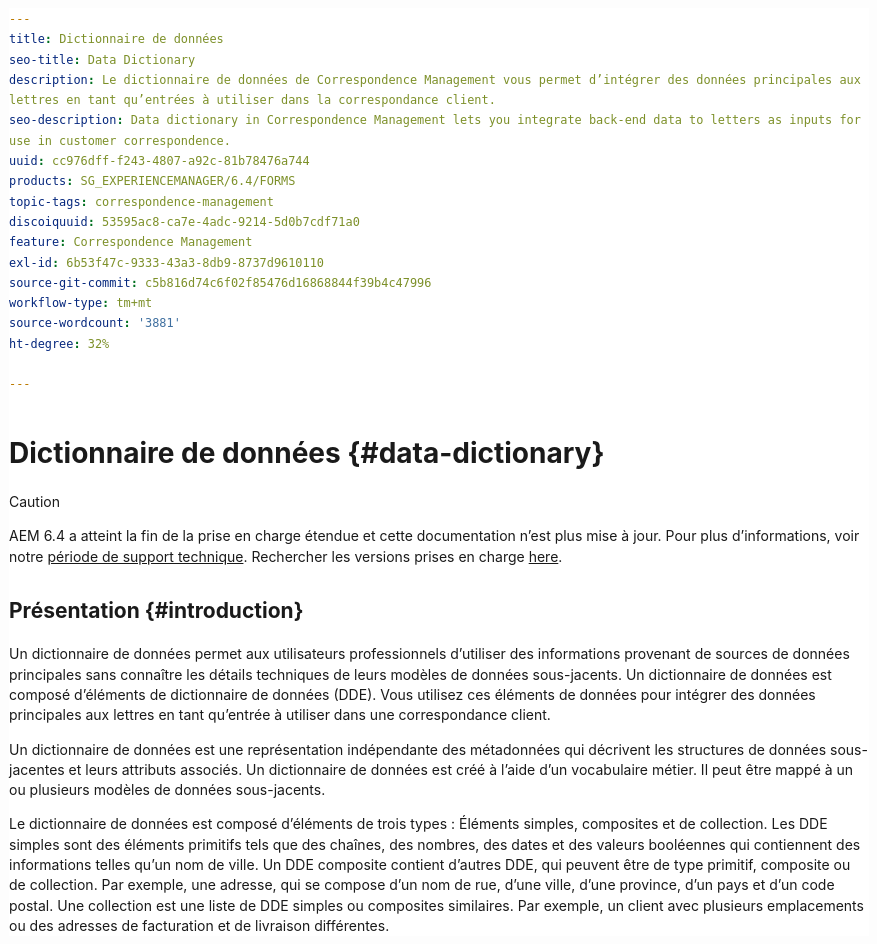 ```yaml
---
title: Dictionnaire de données
seo-title: Data Dictionary
description: Le dictionnaire de données de Correspondence Management vous permet d’intégrer des données principales aux lettres en tant qu’entrées à utiliser dans la correspondance client.
seo-description: Data dictionary in Correspondence Management lets you integrate back-end data to letters as inputs for use in customer correspondence.
uuid: cc976dff-f243-4807-a92c-81b78476a744
products: SG_EXPERIENCEMANAGER/6.4/FORMS
topic-tags: correspondence-management
discoiquuid: 53595ac8-ca7e-4adc-9214-5d0b7cdf71a0
feature: Correspondence Management
exl-id: 6b53f47c-9333-43a3-8db9-8737d9610110
source-git-commit: c5b816d74c6f02f85476d16868844f39b4c47996
workflow-type: tm+mt
source-wordcount: '3881'
ht-degree: 32%

---
```


# Dictionnaire de données {#data-dictionary}

>[!CAUTION]
>
>AEM 6.4 a atteint la fin de la prise en charge étendue et cette documentation n’est plus mise à jour. Pour plus d’informations, voir notre [période de support technique](https://helpx.adobe.com/fr/support/programs/eol-matrix.html). Rechercher les versions prises en charge [here](https://experienceleague.adobe.com/docs/?lang=fr).

## Présentation {#introduction}

Un dictionnaire de données permet aux utilisateurs professionnels d’utiliser des informations provenant de sources de données principales sans connaître les détails techniques de leurs modèles de données sous-jacents. Un dictionnaire de données est composé d’éléments de dictionnaire de données (DDE). Vous utilisez ces éléments de données pour intégrer des données principales aux lettres en tant qu’entrée à utiliser dans une correspondance client.

Un dictionnaire de données est une représentation indépendante des métadonnées qui décrivent les structures de données sous-jacentes et leurs attributs associés. Un dictionnaire de données est créé à l’aide d’un vocabulaire métier. Il peut être mappé à un ou plusieurs modèles de données sous-jacents.

Le dictionnaire de données est composé d’éléments de trois types : Éléments simples, composites et de collection. Les DDE simples sont des éléments primitifs tels que des chaînes, des nombres, des dates et des valeurs booléennes qui contiennent des informations telles qu’un nom de ville. Un DDE composite contient d’autres DDE, qui peuvent être de type primitif, composite ou de collection. Par exemple, une adresse, qui se compose d’un nom de rue, d’une ville, d’une province, d’un pays et d’un code postal. Une collection est une liste de DDE simples ou composites similaires. Par exemple, un client avec plusieurs emplacements ou des adresses de facturation et de livraison différentes.
